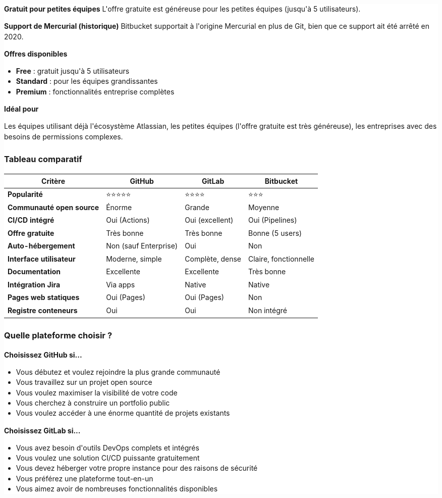 **Gratuit pour petites équipes**
L'offre gratuite est généreuse pour les petites équipes (jusqu'à 5 utilisateurs).

**Support de Mercurial (historique)**
Bitbucket supportait à l'origine Mercurial en plus de Git, bien que ce support ait été arrêté en 2020.

**Offres disponibles**

- **Free** : gratuit jusqu'à 5 utilisateurs
- **Standard** : pour les équipes grandissantes
- **Premium** : fonctionnalités entreprise complètes

**Idéal pour**

Les équipes utilisant déjà l'écosystème Atlassian, les petites équipes (l'offre gratuite est très généreuse), les entreprises avec des besoins de permissions complexes.

### Tableau comparatif

| Critère | GitHub | GitLab | Bitbucket |
|---------|--------|--------|-----------|
| **Popularité** | ⭐⭐⭐⭐⭐ | ⭐⭐⭐⭐ | ⭐⭐⭐ |
| **Communauté open source** | Énorme | Grande | Moyenne |
| **CI/CD intégré** | Oui (Actions) | Oui (excellent) | Oui (Pipelines) |
| **Offre gratuite** | Très bonne | Très bonne | Bonne (5 users) |
| **Auto-hébergement** | Non (sauf Enterprise) | Oui | Non |
| **Interface utilisateur** | Moderne, simple | Complète, dense | Claire, fonctionnelle |
| **Documentation** | Excellente | Excellente | Très bonne |
| **Intégration Jira** | Via apps | Native | Native |
| **Pages web statiques** | Oui (Pages) | Oui (Pages) | Non |
| **Registre conteneurs** | Oui | Oui | Non intégré |

### Quelle plateforme choisir ?

**Choisissez GitHub si...**

- Vous débutez et voulez rejoindre la plus grande communauté
- Vous travaillez sur un projet open source
- Vous voulez maximiser la visibilité de votre code
- Vous cherchez à construire un portfolio public
- Vous voulez accéder à une énorme quantité de projets existants

**Choisissez GitLab si...**

- Vous avez besoin d'outils DevOps complets et intégrés
- Vous voulez une solution CI/CD puissante gratuitement
- Vous devez héberger votre propre instance pour des raisons de sécurité
- Vous préférez une plateforme tout-en-un
- Vous aimez avoir de nombreuses fonctionnalités disponibles
